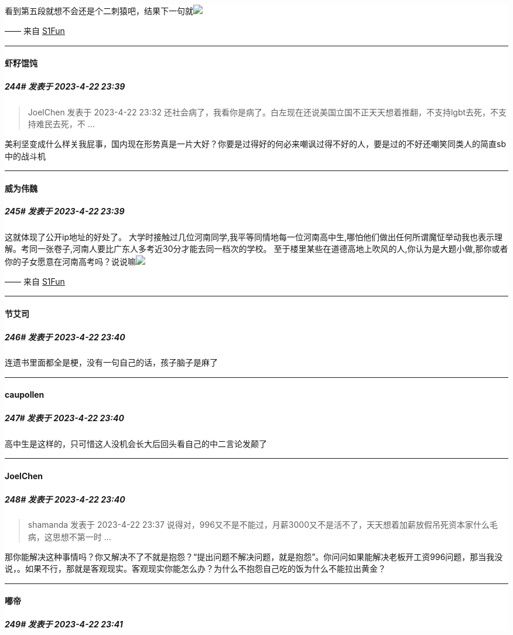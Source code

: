 看到第五段就想不会还是个二刺猿吧，结果下一句就<img src="https://static.saraba1st.com/image/smiley/face2017/067.png" referrerpolicy="no-referrer">

—— 来自 [S1Fun](https://s1fun.koalcat.com)

*****

####  虾籽馄饨  
##### 244#       发表于 2023-4-22 23:39

<blockquote>JoelChen 发表于 2023-4-22 23:32
还社会病了，我看你是病了。白左现在还说美国立国不正天天想着推翻，不支持lgbt去死，不支持难民去死，不 ...</blockquote>
美利坚变成什么样关我屁事，国内现在形势真是一片大好？你要是过得好的何必来嘲讽过得不好的人，要是过的不好还嘲笑同类人的简直sb中的战斗机

*****

####  威为伟魏  
##### 245#       发表于 2023-4-22 23:39

这就体现了公开ip地址的好处了。
大学时接触过几位河南同学,我平等同情地每一位河南高中生,哪怕他们做出任何所谓魔怔举动我也表示理解。考同一张卷子,河南人要比广东人多考近30分才能去同一档次的学校。
至于楼里某些在道德高地上吹风的人,你认为是大题小做,那你或者你的子女愿意在河南高考吗？说说嘛<img src="https://static.saraba1st.com/image/smiley/face2017/049.png" referrerpolicy="no-referrer">

—— 来自 [S1Fun](https://s1fun.koalcat.com)

*****

####  节艾司  
##### 246#       发表于 2023-4-22 23:40

连遗书里面都全是梗，没有一句自己的话，孩子脑子是麻了

*****

####  caupollen  
##### 247#       发表于 2023-4-22 23:40

高中生是这样的，只可惜这人没机会长大后回头看自己的中二言论发颠了

*****

####  JoelChen  
##### 248#       发表于 2023-4-22 23:40

<blockquote>shamanda 发表于 2023-4-22 23:37
说得对，996又不是不能过，月薪3000又不是活不了，天天想着加薪放假吊死资本家什么毛病，这思想不第一时 ...</blockquote>
那你能解决这种事情吗？你又解决不了不就是抱怨？“提出问题不解决问题，就是抱怨”。你问问如果能解决老板开工资996问题，那当我没说，。如果不行，那就是客观现实。客观现实你能怎么办？为什么不抱怨自己吃的饭为什么不能拉出黄金？

*****

####  嘟帝  
##### 249#       发表于 2023-4-22 23:41
